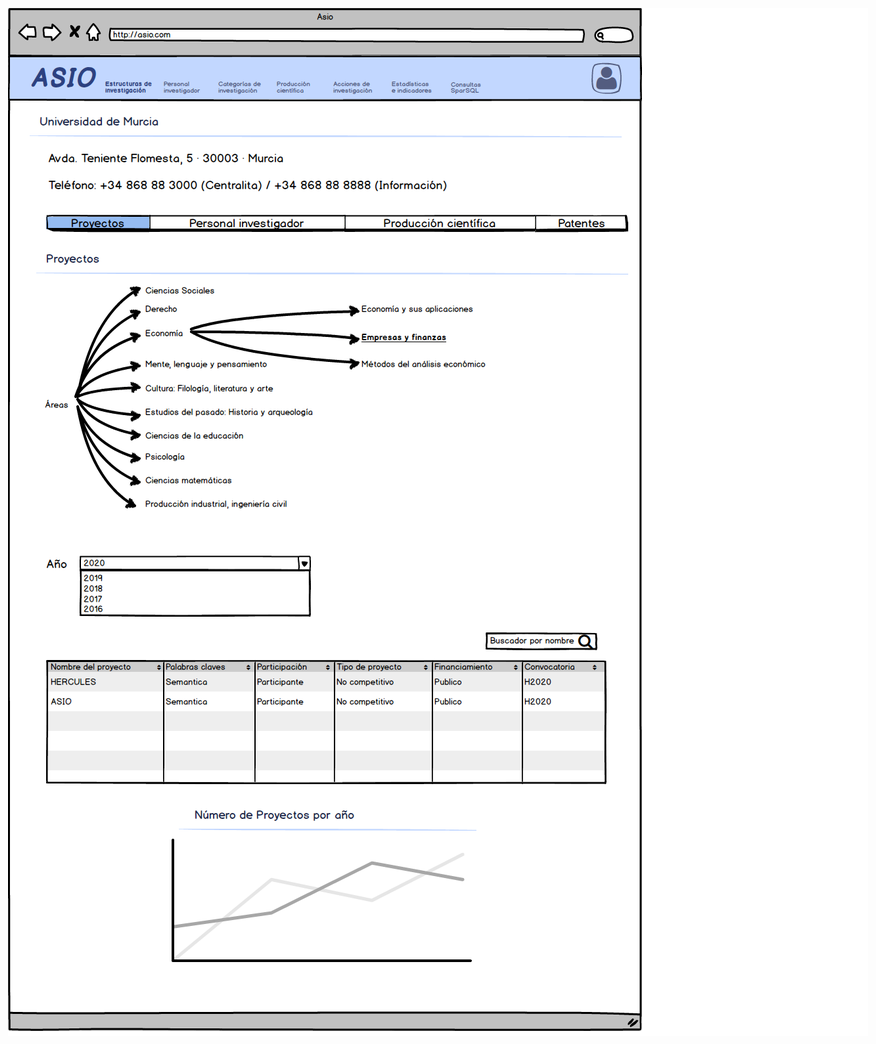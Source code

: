 ![Detalle de estructura de investigación - Proyectos](../images/mocks/categorias/detalle-estructuras-de-investigación-proyectos.png)
